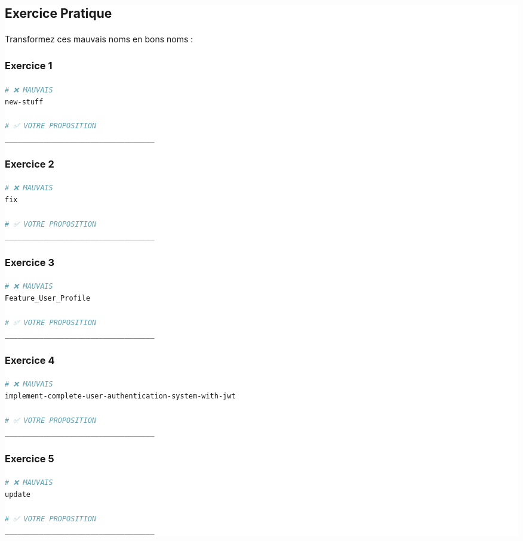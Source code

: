 ## Exercice Pratique

Transformez ces mauvais noms en bons noms :

### Exercice 1

```bash
# ❌ MAUVAIS
new-stuff

# ✅ VOTRE PROPOSITION
___________________________________
```

### Exercice 2

```bash
# ❌ MAUVAIS
fix

# ✅ VOTRE PROPOSITION
___________________________________
```

### Exercice 3

```bash
# ❌ MAUVAIS
Feature_User_Profile

# ✅ VOTRE PROPOSITION
___________________________________
```

### Exercice 4

```bash
# ❌ MAUVAIS
implement-complete-user-authentication-system-with-jwt

# ✅ VOTRE PROPOSITION
___________________________________
```

### Exercice 5

```bash
# ❌ MAUVAIS
update

# ✅ VOTRE PROPOSITION
___________________________________
```

